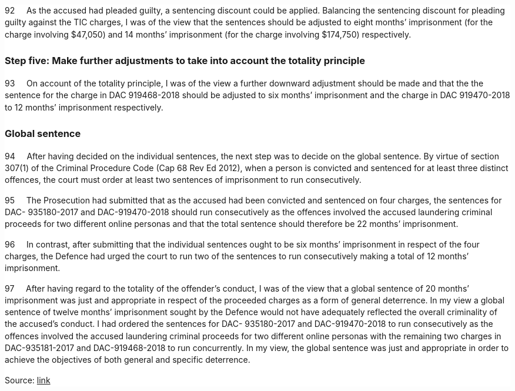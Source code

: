 92     As the accused had pleaded guilty, a sentencing discount could be applied. Balancing the sentencing discount for pleading guilty against the TIC charges, I was of the view that the sentences should be adjusted to eight months’ imprisonment (for the charge involving $47,050) and 14 months’ imprisonment (for the charge involving $174,750) respectively.

### Step five: Make further adjustments to take into account the totality principle

93     On account of the totality principle, I was of the view a further downward adjustment should be made and that the the sentence for the charge in DAC 919468-2018 should be adjusted to six months’ imprisonment and the charge in DAC 919470-2018 to 12 months’ imprisonment respectively.

### Global sentence

94     After having decided on the individual sentences, the next step was to decide on the global sentence. By virtue of section 307(1) of the Criminal Procedure Code (Cap 68 Rev Ed 2012), when a person is convicted and sentenced for at least three distinct offences, the court must order at least two sentences of imprisonment to run consecutively.

95     The Prosecution had submitted that as the accused had been convicted and sentenced on four charges, the sentences for DAC- 935180-2017 and DAC-919470-2018 should run consecutively as the offences involved the accused laundering criminal proceeds for two different online personas and that the total sentence should therefore be 22 months’ imprisonment.

96     In contrast, after submitting that the individual sentences ought to be six months’ imprisonment in respect of the four charges, the Defence had urged the court to run two of the sentences to run consecutively making a total of 12 months’ imprisonment.

97     After having regard to the totality of the offender’s conduct, I was of the view that a global sentence of 20 months’ imprisonment was just and appropriate in respect of the proceeded charges as a form of general deterrence. In my view a global sentence of twelve months’ imprisonment sought by the Defence would not have adequately reflected the overall criminality of the accused’s conduct. I had ordered the sentences for DAC- 935180-2017 and DAC-919470-2018 to run consecutively as the offences involved the accused laundering criminal proceeds for two different online personas with the remaining two charges in DAC-935181-2017 and DAC-919468-2018 to run concurrently. In my view, the global sentence was just and appropriate in order to achieve the objectives of both general and specific deterrence.


Source: [link](https://www.lawnet.sg:443/lawnet/web/lawnet/free-resources?p_p_id=freeresources_WAR_lawnet3baseportlet&p_p_lifecycle=1&p_p_state=normal&p_p_mode=view&_freeresources_WAR_lawnet3baseportlet_action=openContentPage&_freeresources_WAR_lawnet3baseportlet_docId=%2FJudgment%2F24910-SSP.xml)